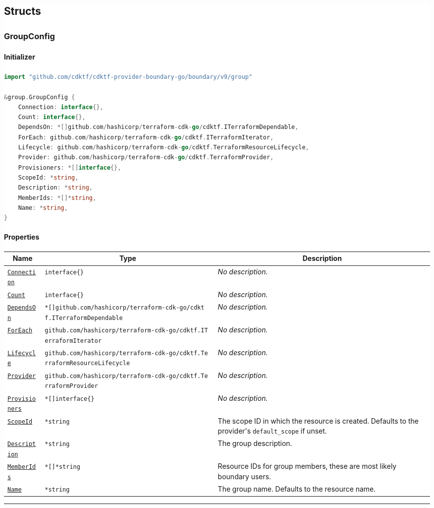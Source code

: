 
## Structs <a name="Structs" id="Structs"></a>

### GroupConfig <a name="GroupConfig" id="@cdktf/provider-boundary.group.GroupConfig"></a>

#### Initializer <a name="Initializer" id="@cdktf/provider-boundary.group.GroupConfig.Initializer"></a>

```go
import "github.com/cdktf/cdktf-provider-boundary-go/boundary/v9/group"

&group.GroupConfig {
	Connection: interface{},
	Count: interface{},
	DependsOn: *[]github.com/hashicorp/terraform-cdk-go/cdktf.ITerraformDependable,
	ForEach: github.com/hashicorp/terraform-cdk-go/cdktf.ITerraformIterator,
	Lifecycle: github.com/hashicorp/terraform-cdk-go/cdktf.TerraformResourceLifecycle,
	Provider: github.com/hashicorp/terraform-cdk-go/cdktf.TerraformProvider,
	Provisioners: *[]interface{},
	ScopeId: *string,
	Description: *string,
	MemberIds: *[]*string,
	Name: *string,
}
```

#### Properties <a name="Properties" id="Properties"></a>

| **Name** | **Type** | **Description** |
| --- | --- | --- |
| <code><a href="#@cdktf/provider-boundary.group.GroupConfig.property.connection">Connection</a></code> | <code>interface{}</code> | *No description.* |
| <code><a href="#@cdktf/provider-boundary.group.GroupConfig.property.count">Count</a></code> | <code>interface{}</code> | *No description.* |
| <code><a href="#@cdktf/provider-boundary.group.GroupConfig.property.dependsOn">DependsOn</a></code> | <code>*[]github.com/hashicorp/terraform-cdk-go/cdktf.ITerraformDependable</code> | *No description.* |
| <code><a href="#@cdktf/provider-boundary.group.GroupConfig.property.forEach">ForEach</a></code> | <code>github.com/hashicorp/terraform-cdk-go/cdktf.ITerraformIterator</code> | *No description.* |
| <code><a href="#@cdktf/provider-boundary.group.GroupConfig.property.lifecycle">Lifecycle</a></code> | <code>github.com/hashicorp/terraform-cdk-go/cdktf.TerraformResourceLifecycle</code> | *No description.* |
| <code><a href="#@cdktf/provider-boundary.group.GroupConfig.property.provider">Provider</a></code> | <code>github.com/hashicorp/terraform-cdk-go/cdktf.TerraformProvider</code> | *No description.* |
| <code><a href="#@cdktf/provider-boundary.group.GroupConfig.property.provisioners">Provisioners</a></code> | <code>*[]interface{}</code> | *No description.* |
| <code><a href="#@cdktf/provider-boundary.group.GroupConfig.property.scopeId">ScopeId</a></code> | <code>*string</code> | The scope ID in which the resource is created. Defaults to the provider's `default_scope` if unset. |
| <code><a href="#@cdktf/provider-boundary.group.GroupConfig.property.description">Description</a></code> | <code>*string</code> | The group description. |
| <code><a href="#@cdktf/provider-boundary.group.GroupConfig.property.memberIds">MemberIds</a></code> | <code>*[]*string</code> | Resource IDs for group members, these are most likely boundary users. |
| <code><a href="#@cdktf/provider-boundary.group.GroupConfig.property.name">Name</a></code> | <code>*string</code> | The group name. Defaults to the resource name. |

---
